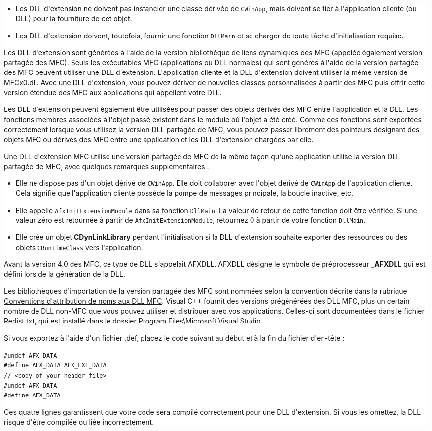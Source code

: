 -   Les DLL d'extension ne doivent pas instancier une classe dérivée de `CWinApp`, mais doivent se fier à l'application cliente \(ou DLL\) pour la fourniture de cet objet.  
  
-   Les DLL d'extension doivent, toutefois, fournir une fonction `DllMain` et se charger de toute tâche d'initialisation requise.  
  
 Les DLL d'extension sont générées à l'aide de la version bibliothèque de liens dynamiques des MFC \(appelée également version partagée des MFC\).  Seuls les exécutables MFC \(applications ou DLL normales\) qui sont générés à l'aide de la version partagée des MFC peuvent utiliser une DLL d'extension.  L'application cliente et la DLL d'extension doivent utiliser la même version de MFCx0.dll.  Avec une DLL d'extension, vous pouvez dériver de nouvelles classes personnalisées à partir des MFC puis offrir cette version étendue des MFC aux applications qui appellent votre DLL.  
  
 Les DLL d'extension peuvent également être utilisées pour passer des objets dérivés des MFC entre l'application et la DLL.  Les fonctions membres associées à l'objet passé existent dans le module où l'objet a été créé.  Comme ces fonctions sont exportées correctement lorsque vous utilisez la version DLL partagée de MFC, vous pouvez passer librement des pointeurs désignant des objets MFC ou dérivés des MFC entre une application et les DLL d'extension chargées par elle.  
  
 Une DLL d'extension MFC utilise une version partagée de MFC de la même façon qu'une application utilise la version DLL partagée de MFC, avec quelques remarques supplémentaires :  
  
-   Elle ne dispose pas d'un objet dérivé de `CWinApp`.  Elle doit collaborer avec l'objet dérivé de `CWinApp` de l'application cliente.  Cela signifie que l'application cliente possède la pompe de messages principale, la boucle inactive, etc.  
  
-   Elle appelle `AfxInitExtensionModule` dans sa fonction `DllMain`.  La valeur de retour de cette fonction doit être vérifiée.  Si une valeur zéro est retournée à partir de `AfxInitExtensionModule`, retournez 0 à partir de votre fonction `DllMain`.  
  
-   Elle crée un objet **CDynLinkLibrary** pendant l'initialisation si la DLL d'extension souhaite exporter des ressources ou des objets `CRuntimeClass` vers l'application.  
  
 Avant la version 4.0 des MFC, ce type de DLL s'appelait AFXDLL.  AFXDLL désigne le symbole de préprocesseur **\_AFXDLL** qui est défini lors de la génération de la DLL.  
  
 Les bibliothèques d'importation de la version partagée des MFC sont nommées selon la convention décrite dans la rubrique [Conventions d'attribution de noms aux DLL MFC](../build/naming-conventions-for-mfc-dlls.md).  Visual C\+\+ fournit des versions prégénérées des DLL MFC, plus un certain nombre de DLL non\-MFC que vous pouvez utiliser et distribuer avec vos applications.  Celles\-ci sont documentées dans le fichier Redist.txt, qui est installé dans le dossier Program Files\\Microsoft Visual Studio.  
  
 Si vous exportez à l'aide d'un fichier .def, placez le code suivant au début et à la fin du fichier d'en\-tête :  
  
```  
#undef AFX_DATA  
#define AFX_DATA AFX_EXT_DATA  
// <body of your header file>  
#undef AFX_DATA  
#define AFX_DATA  
```  
  
 Ces quatre lignes garantissent que votre code sera compilé correctement pour une DLL d'extension.  Si vous les omettez, la DLL risque d'être compilée ou liée incorrectement.  
  